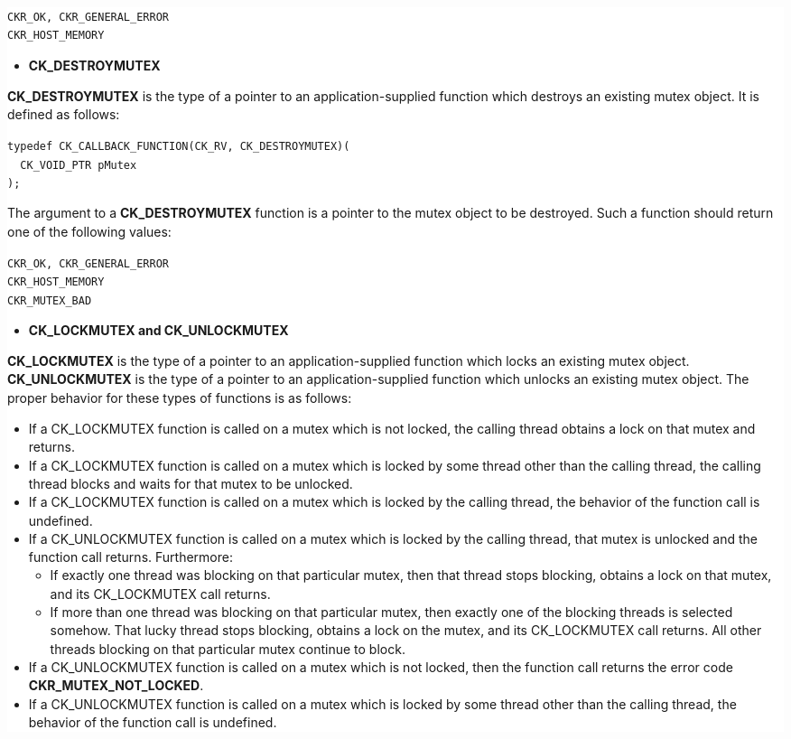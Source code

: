 ~~~{.c}
CKR_OK, CKR_GENERAL_ERROR
CKR_HOST_MEMORY
~~~

* **CK_DESTROYMUTEX**

**CK_DESTROYMUTEX** is the type of a pointer to an application-supplied
function which destroys an existing mutex object. It is defined as follows:

~~~{.c}
typedef CK_CALLBACK_FUNCTION(CK_RV, CK_DESTROYMUTEX)(
  CK_VOID_PTR pMutex
);
~~~

The argument to a **CK_DESTROYMUTEX** function is a pointer to the mutex
object to be destroyed. Such a function should return one of the following
values:

~~~{.c}
CKR_OK, CKR_GENERAL_ERROR
CKR_HOST_MEMORY
CKR_MUTEX_BAD
~~~

* **CK_LOCKMUTEX and CK_UNLOCKMUTEX**

**CK_LOCKMUTEX** is the type of a pointer to an application-supplied function
which locks an existing mutex object. **CK_UNLOCKMUTEX** is the type of a
pointer to an application-supplied function which unlocks an existing mutex
object. The proper behavior for these types of functions is as follows:

* If a CK_LOCKMUTEX function is called on a mutex which is not locked, the
  calling thread obtains a lock on that mutex and returns.
* If a CK_LOCKMUTEX function is called on a mutex which is locked by some
  thread other than the calling thread, the calling thread blocks and waits
  for that mutex to be unlocked.
* If a CK_LOCKMUTEX function is called on a mutex which is locked by the
  calling thread, the behavior of the function call is undefined.
* If a CK_UNLOCKMUTEX function is called on a mutex which is locked by the
  calling thread, that mutex is unlocked and the function call returns.
  Furthermore:
  * If exactly one thread was blocking on that particular mutex, then that
    thread stops blocking, obtains a lock on that mutex, and its
    CK_LOCKMUTEX call returns.
  * If more than one thread was blocking on that particular mutex, then
    exactly one of the blocking threads is selected somehow. That lucky
    thread stops blocking, obtains a lock on the mutex, and its
    CK_LOCKMUTEX call returns. All other threads blocking on that particular
    mutex continue to block.
* If a CK_UNLOCKMUTEX function is called on a mutex which is not locked, then
  the function call returns the error code **CKR_MUTEX_NOT_LOCKED**.
* If a CK_UNLOCKMUTEX function is called on a mutex which is locked by some
  thread other than the calling thread, the behavior of the function call is
  undefined.
